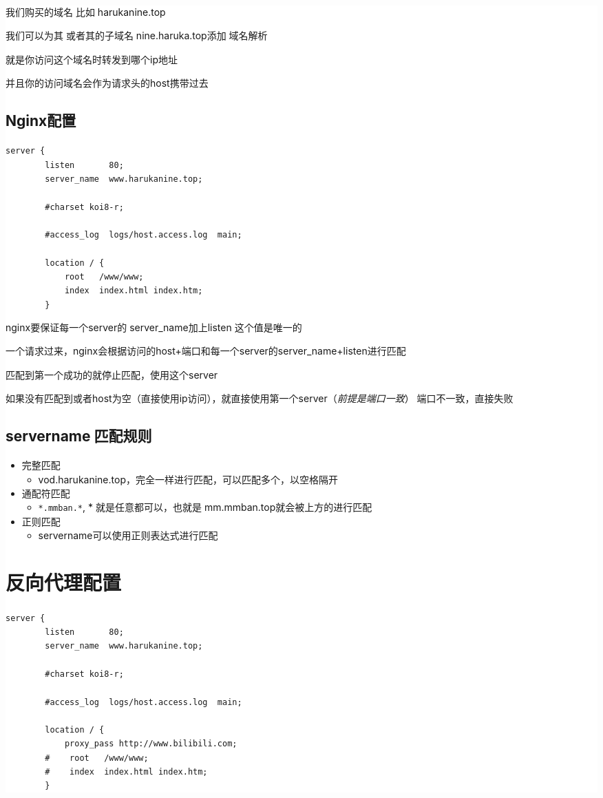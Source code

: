 我们购买的域名 比如 harukanine.top

我们可以为其 或者其的子域名  nine.haruka.top添加 域名解析

就是你访问这个域名时转发到哪个ip地址

并且你的访问域名会作为请求头的host携带过去

## Nginx配置

```shell
server {
        listen       80;
        server_name  www.harukanine.top;

        #charset koi8-r;

        #access_log  logs/host.access.log  main;

        location / {
            root   /www/www;
            index  index.html index.htm;
        }
```


nginx要保证每一个server的 server_name加上listen 这个值是唯一的

一个请求过来，nginx会根据访问的host+端口和每一个server的server_name+listen进行匹配

匹配到第一个成功的就停止匹配，使用这个server

如果没有匹配到或者host为空（直接使用ip访问），就直接使用第一个server（*前提是端口一致*）
端口不一致，直接失败

## servername 匹配规则

- 完整匹配
	- vod.harukanine.top，完全一样进行匹配，可以匹配多个，以空格隔开
- 通配符匹配
	- ``*.mmban.*``, * 就是任意都可以，也就是 mm.mmban.top就会被上方的进行匹配
- 正则匹配
	- servername可以使用正则表达式进行匹配


# 反向代理配置

```shell
server {
        listen       80;
        server_name  www.harukanine.top;

        #charset koi8-r;

        #access_log  logs/host.access.log  main;

        location / {
	        proxy_pass http://www.bilibili.com; 
        #    root   /www/www;
        #    index  index.html index.htm;
        }
```
